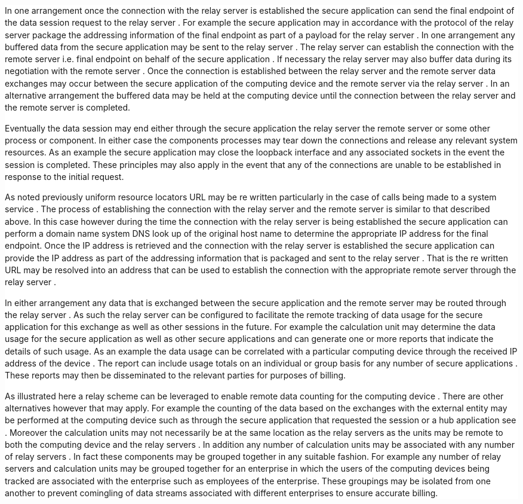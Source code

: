 In one arrangement once the connection with the relay server is established the secure application can send the final endpoint of the data session request to the relay server . For example the secure application may in accordance with the protocol of the relay server package the addressing information of the final endpoint as part of a payload for the relay server . In one arrangement any buffered data from the secure application may be sent to the relay server . The relay server can establish the connection with the remote server i.e. final endpoint on behalf of the secure application . If necessary the relay server may also buffer data during its negotiation with the remote server . Once the connection is established between the relay server and the remote server data exchanges may occur between the secure application of the computing device and the remote server via the relay server . In an alternative arrangement the buffered data may be held at the computing device until the connection between the relay server and the remote server is completed.

Eventually the data session may end either through the secure application the relay server the remote server or some other process or component. In either case the components processes may tear down the connections and release any relevant system resources. As an example the secure application may close the loopback interface and any associated sockets in the event the session is completed. These principles may also apply in the event that any of the connections are unable to be established in response to the initial request.

As noted previously uniform resource locators URL may be re written particularly in the case of calls being made to a system service . The process of establishing the connection with the relay server and the remote server is similar to that described above. In this case however during the time the connection with the relay server is being established the secure application can perform a domain name system DNS look up of the original host name to determine the appropriate IP address for the final endpoint. Once the IP address is retrieved and the connection with the relay server is established the secure application can provide the IP address as part of the addressing information that is packaged and sent to the relay server . That is the re written URL may be resolved into an address that can be used to establish the connection with the appropriate remote server through the relay server .

In either arrangement any data that is exchanged between the secure application and the remote server may be routed through the relay server . As such the relay server can be configured to facilitate the remote tracking of data usage for the secure application for this exchange as well as other sessions in the future. For example the calculation unit may determine the data usage for the secure application as well as other secure applications and can generate one or more reports that indicate the details of such usage. As an example the data usage can be correlated with a particular computing device through the received IP address of the device . The report can include usage totals on an individual or group basis for any number of secure applications . These reports may then be disseminated to the relevant parties for purposes of billing.

As illustrated here a relay scheme can be leveraged to enable remote data counting for the computing device . There are other alternatives however that may apply. For example the counting of the data based on the exchanges with the external entity may be performed at the computing device such as through the secure application that requested the session or a hub application see . Moreover the calculation units may not necessarily be at the same location as the relay servers as the units may be remote to both the computing device and the relay servers . In addition any number of calculation units may be associated with any number of relay servers . In fact these components may be grouped together in any suitable fashion. For example any number of relay servers and calculation units may be grouped together for an enterprise in which the users of the computing devices being tracked are associated with the enterprise such as employees of the enterprise. These groupings may be isolated from one another to prevent comingling of data streams associated with different enterprises to ensure accurate billing.
